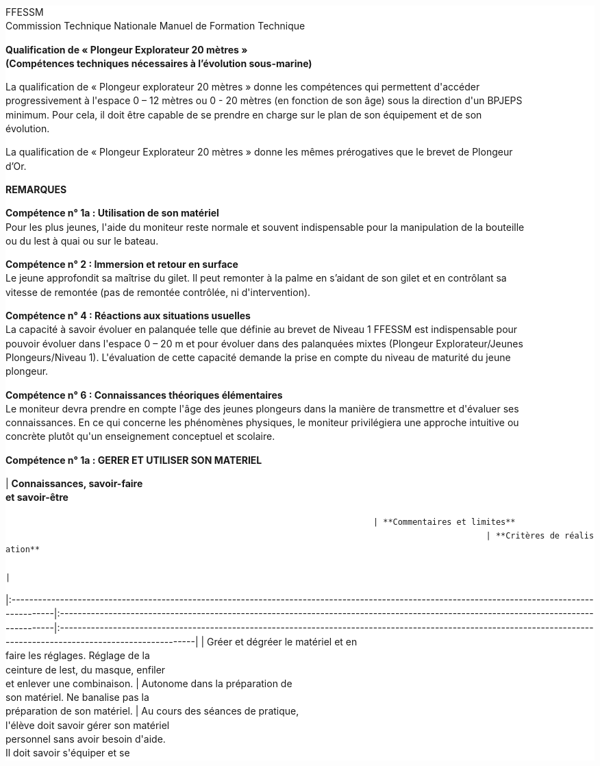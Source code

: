   
FFESSM  
Commission Technique Nationale  Manuel de Formation Technique  
  
**Qualification de « Plongeur Explorateur 20 mètres »**  
**(Compétences techniques nécessaires à l’évolution sous-marine)**  
  
La  qualification  de  « Plongeur  explorateur  20  mètres »  donne  les  compétences  qui  permettent  d'accéder  
progressivement à l'espace 0 – 12 mètres ou 0 - 20 mètres (en fonction de son âge) sous la direction d'un BPJEPS  
minimum.  Pour  cela,  il  doit  être  capable  de  se  prendre  en  charge  sur  le  plan  de  son  équipement  et  de  son  
évolution.  
  
La qualification de « Plongeur Explorateur 20 mètres » donne les mêmes prérogatives que le brevet de Plongeur  
d’Or.  
  
  
**REMARQUES**  
  
**Compétence n° 1a : Utilisation de son matériel**  
Pour les plus jeunes, l'aide du moniteur reste normale et souvent indispensable pour la manipulation de la bouteille  
ou du lest à quai ou sur le bateau.  
  
**Compétence n° 2 : Immersion et retour en surface**  
Le jeune approfondit sa maîtrise du gilet. Il peut remonter à la palme en s’aidant de son gilet et en contrôlant sa  
vitesse de remontée (pas de remontée contrôlée, ni d'intervention).  
  
**Compétence n° 4 : Réactions aux situations usuelles**  
La capacité à savoir évoluer en palanquée telle que définie au brevet de Niveau 1 FFESSM est indispensable pour  
pouvoir évoluer dans l'espace 0 – 20 m et pour évoluer dans des palanquées mixtes (Plongeur Explorateur/Jeunes  
Plongeurs/Niveau 1). L'évaluation de cette capacité demande la prise en compte du niveau de maturité du jeune  
plongeur.  
  
**Compétence n° 6 : Connaissances théoriques élémentaires**  
Le moniteur devra prendre en compte l'âge des jeunes plongeurs dans la manière de transmettre et d'évaluer ses  
connaissances. En ce qui concerne les phénomènes physiques, le moniteur privilégiera une approche intuitive ou  
concrète plutôt qu'un enseignement conceptuel et scolaire.  
  
  
**Compétence n° 1a : GERER ET UTILISER SON MATERIEL**  

| **Connaissances, savoir-faire**  
 **et savoir-être**  
   
   
                                                                               | **Commentaires et limites**  
                                                                                                      | **Critères de réalisation**  
                                                                                                                                      |
|:-----------------------------------------------------------------------------------------------------------------------------------------------|:------------------------------------------------------------------------------------------------------------------------------------|:--------------------------------------------------------------------------------------------------------------------------------------------------------------------|
| Gréer et dégréer le matériel et en  
 faire les réglages. Réglage de la  
 ceinture de lest, du masque, enfiler  
 et enlever une combinaison. | Autonome dans la préparation de  
 son matériel. Ne banalise pas la  
 préparation de son matériel.                                 | Au cours des séances de pratique,  
 l'élève doit savoir gérer son matériel  
 personnel sans avoir besoin d'aide.  
 Il doit savoir s'équiper et se  